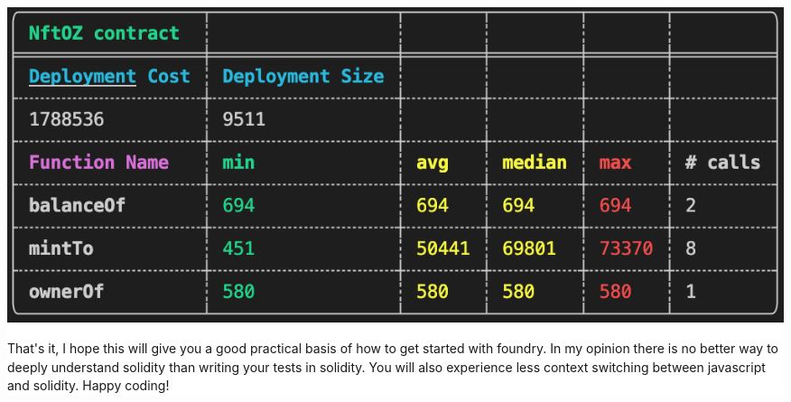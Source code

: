 ![Gas report OZ NFT](../images/nft-tutorial/gas-report-oz-nft.png)

That's it, I hope this will give you a good practical basis of how to get started with foundry. In my opinion there is no better way to deeply understand solidity than writing your tests in solidity. You will also experience less context switching between javascript and solidity. Happy coding!

